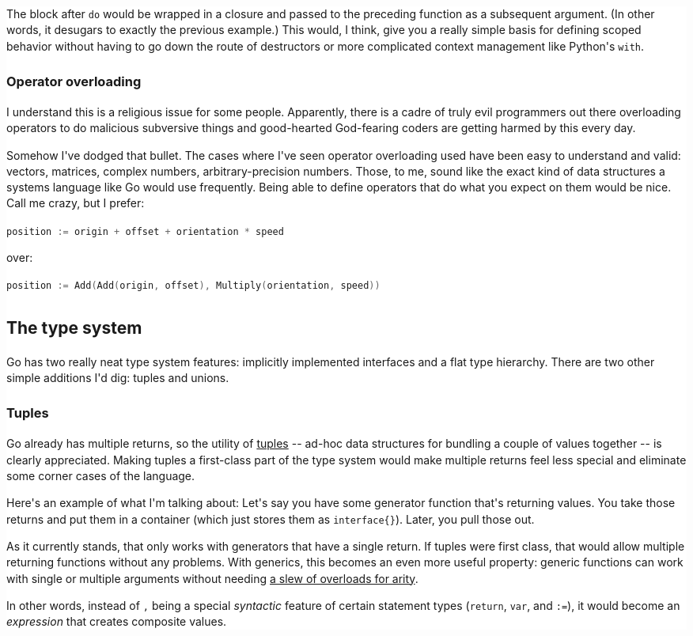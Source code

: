 The block after `do` would be wrapped in a closure and passed to the preceding
function as a subsequent argument. (In other words, it desugars to exactly the
previous example.) This would, I think, give you a really simple basis for
defining scoped behavior without having to go down the route of destructors or
more complicated context management like Python's `with`.

### Operator overloading

I understand this is a religious issue for some people. Apparently, there is a
cadre of truly evil programmers out there overloading operators to do malicious
subversive things and good-hearted God-fearing coders are getting harmed by this
every day.

Somehow I've dodged that bullet. The cases where I've seen operator overloading
used have been easy to understand and valid: vectors, matrices, complex numbers,
arbitrary-precision numbers. Those, to me, sound like the exact kind of data
structures a systems language like Go would use frequently. Being able to define
operators that do what you expect on them would be nice. Call me crazy, but I
prefer:

```go
position := origin + offset + orientation * speed
```

over:

```go
position := Add(Add(origin, offset), Multiply(orientation, speed))
```

## The type system

Go has two really neat type system features: implicitly implemented interfaces
and a flat type hierarchy. There are two other simple additions I'd dig: tuples
and unions.

### Tuples

Go already has multiple returns, so the utility of [tuples][] -- ad-hoc data
structures for bundling a couple of values together -- is clearly appreciated.
Making tuples a first-class part of the type system would make multiple returns
feel less special and eliminate some corner cases of the language.

[tuples]: http://en.wikipedia.org/wiki/Tuple

Here's an example of what I'm talking about: Let's say you have some generator
function that's returning values. You take those returns and put them in a
container (which just stores them as `interface{}`). Later, you pull those out.

As it currently stands, that only works with generators that have a single
return. If tuples were first class, that would allow multiple returning
functions without any problems. With generics, this becomes an even more
useful property: generic functions can work with single or multiple arguments
without needing [a slew of overloads for arity][arity].

[arity]: https://docs.microsoft.com/en-us/dotnet/api/system.func-17?view=net-5.0

In other words, instead of `,` being a special _syntactic_ feature of certain
statement types (`return`, `var`, and `:=`), it would become an _expression_
that creates composite values.


[go]: http://golang.org/
[coroutines]: /2010/07/13/fibers-coroutines-in-finch/
[raii]: http://en.wikipedia.org/wiki/Resource_Acquisition_Is_Initialization
[block]: https://www.rubyguides.com/2016/02/ruby-procs-and-lambdas/
[pike]: http://pike.ida.liu.se/generated/manual/ref/chapter_3.html#4
[typed scheme]: https://docs.racket-lang.org/ts-guide/types.html#%28part._.Union_.Types%29
[closure]: https://developers.google.com/closure/compiler/?csw=1
[sum types]: http://en.wikipedia.org/wiki/Sum_type
[billion]: http://lambda-the-ultimate.org/node/3186
[panic]: https://go.dev/blog/defer-panic-and-recover
[exceptions]: https://golang.org/doc/faq#exceptions
[json]: http://golang.org/src/pkg/json/decode.go
[ints]: https://github.com/golang/go/blob/e6ecf9765ae8aca669f192aff9a112b6fa10dfcb/src/pkg/container/vector/intvector.go
[strings]: https://github.com/golang/go/blob/e6ecf9765ae8aca669f192aff9a112b6fa10dfcb/src/pkg/container/vector/stringvector.go
[interface]: https://github.com/golang/go/blob/e6ecf9765ae8aca669f192aff9a112b6fa10dfcb/src/pkg/container/vector/vector.go
[uniform access principle]: http://en.wikipedia.org/wiki/Uniform_access_principle
[future-proofing]: /2010/09/18/futureproofing-uniform-access-and-masquerades/
[bikeshed]: http://www.bikeshed.com/
[bitc]: https://github.com/repos-bitc/bitc
[magpie]: https://magpie-lang.org/